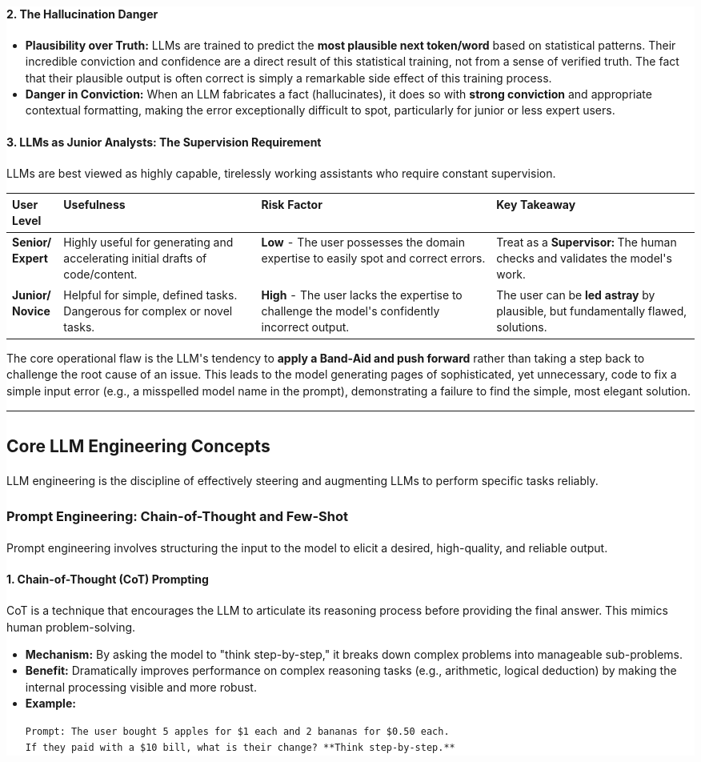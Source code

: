 #### 2\. The Hallucination Danger

  * **Plausibility over Truth:** LLMs are trained to predict the **most plausible next token/word** based on statistical patterns. Their incredible conviction and confidence are a direct result of this statistical training, not from a sense of verified truth. The fact that their plausible output is often correct is simply a remarkable side effect of this training process.
  * **Danger in Conviction:** When an LLM fabricates a fact (hallucinates), it does so with **strong conviction** and appropriate contextual formatting, making the error exceptionally difficult to spot, particularly for junior or less expert users.

#### 3\. LLMs as Junior Analysts: The Supervision Requirement

LLMs are best viewed as highly capable, tirelessly working assistants who require constant supervision.

| User Level | Usefulness | Risk Factor | Key Takeaway |
| :--- | :--- | :--- | :--- |
| **Senior/Expert** | Highly useful for generating and accelerating initial drafts of code/content. | **Low** - The user possesses the domain expertise to easily spot and correct errors. | Treat as a **Supervisor:** The human checks and validates the model's work. |
| **Junior/Novice** | Helpful for simple, defined tasks. Dangerous for complex or novel tasks. | **High** - The user lacks the expertise to challenge the model's confidently incorrect output. | The user can be **led astray** by plausible, but fundamentally flawed, solutions. |

The core operational flaw is the LLM's tendency to **apply a Band-Aid and push forward** rather than taking a step back to challenge the root cause of an issue. This leads to the model generating pages of sophisticated, yet unnecessary, code to fix a simple input error (e.g., a misspelled model name in the prompt), demonstrating a failure to find the simple, most elegant solution.

-----

## Core LLM Engineering Concepts

LLM engineering is the discipline of effectively steering and augmenting LLMs to perform specific tasks reliably.

### Prompt Engineering: Chain-of-Thought and Few-Shot

Prompt engineering involves structuring the input to the model to elicit a desired, high-quality, and reliable output.

#### 1\. Chain-of-Thought (CoT) Prompting

CoT is a technique that encourages the LLM to articulate its reasoning process before providing the final answer. This mimics human problem-solving.

  * **Mechanism:** By asking the model to "think step-by-step," it breaks down complex problems into manageable sub-problems.
  * **Benefit:** Dramatically improves performance on complex reasoning tasks (e.g., arithmetic, logical deduction) by making the internal processing visible and more robust.
  * **Example:**
    ```
    Prompt: The user bought 5 apples for $1 each and 2 bananas for $0.50 each. 
    If they paid with a $10 bill, what is their change? **Think step-by-step.**
    ```
